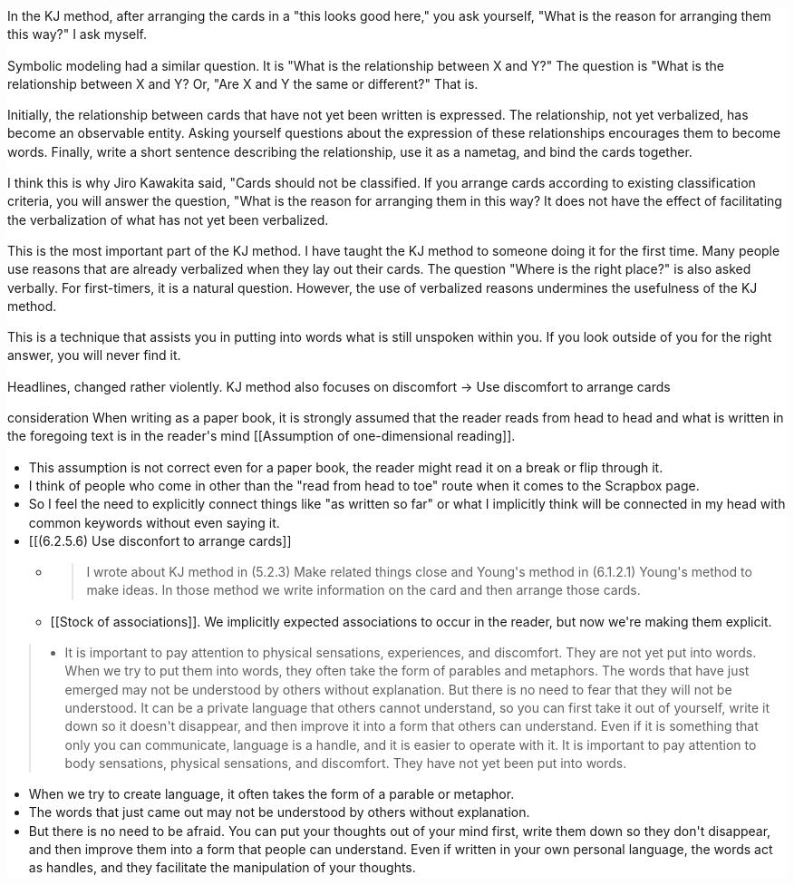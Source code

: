In the KJ method, after arranging the cards in a "this looks good here," you ask yourself, "What is the reason for arranging them this way?" I ask myself.

Symbolic modeling had a similar question. It is "What is the relationship between X and Y?" The question is "What is the relationship between X and Y? Or, "Are X and Y the same or different?" That is.

Initially, the relationship between cards that have not yet been written is expressed.
The relationship, not yet verbalized, has become an observable entity.
Asking yourself questions about the expression of these relationships encourages them to become words.
Finally, write a short sentence describing the relationship, use it as a nametag, and bind the cards together.

I think this is why Jiro Kawakita said, "Cards should not be classified. If you arrange cards according to existing classification criteria, you will answer the question, "What is the reason for arranging them in this way?
It does not have the effect of facilitating the verbalization of what has not yet been verbalized.

This is the most important part of the KJ method.
I have taught the KJ method to someone doing it for the first time.
Many people use reasons that are already verbalized when they lay out their cards.
The question "Where is the right place?" is also asked verbally.
For first-timers, it is a natural question.
However, the use of verbalized reasons undermines the usefulness of the KJ method.

This is a technique that assists you in putting into words what is still unspoken within you. If you look outside of you for the right answer, you will never find it.

Headlines, changed rather violently.
KJ method also focuses on discomfort -> Use discomfort to arrange cards

consideration
When writing as a paper book, it is strongly assumed that the reader reads from head to head and what is written in the foregoing text is in the reader's mind [[Assumption of one-dimensional reading]].
- This assumption is not correct even for a paper book, the reader might read it on a break or flip through it.
- I think of people who come in other than the "read from head to toe" route when it comes to the Scrapbox page.
- So I feel the need to explicitly connect things like "as written so far" or what I implicitly think will be connected in my head with common keywords without even saying it.
- [[(6.2.5.6) Use disconfort to arrange cards]]
    - > I wrote about KJ method in (5.2.3) Make related things close and Young's method in (6.1.2.1) Young's method to make ideas. In those method we write information on the card and then arrange those cards.
    - [[Stock of associations]]. We implicitly expected associations to occur in the reader, but now we're making them explicit.

> - It is important to pay attention to physical sensations, experiences, and discomfort. They are not yet put into words. When we try to put them into words, they often take the form of parables and metaphors. The words that have just emerged may not be understood by others without explanation. But there is no need to fear that they will not be understood. It can be a private language that others cannot understand, so you can first take it out of yourself, write it down so it doesn't disappear, and then improve it into a form that others can understand. Even if it is something that only you can communicate, language is a handle, and it is easier to operate with it.
It is important to pay attention to body sensations, physical sensations, and discomfort.
They have not yet been put into words.
- When we try to create language, it often takes the form of a parable or metaphor.
- The words that just came out may not be understood by others without explanation.
- But there is no need to be afraid.
You can put your thoughts out of your mind first, write them down so they don't disappear, and then improve them into a form that people can understand.
Even if written in your own personal language, the words act as handles, and they facilitate the manipulation of your thoughts.
